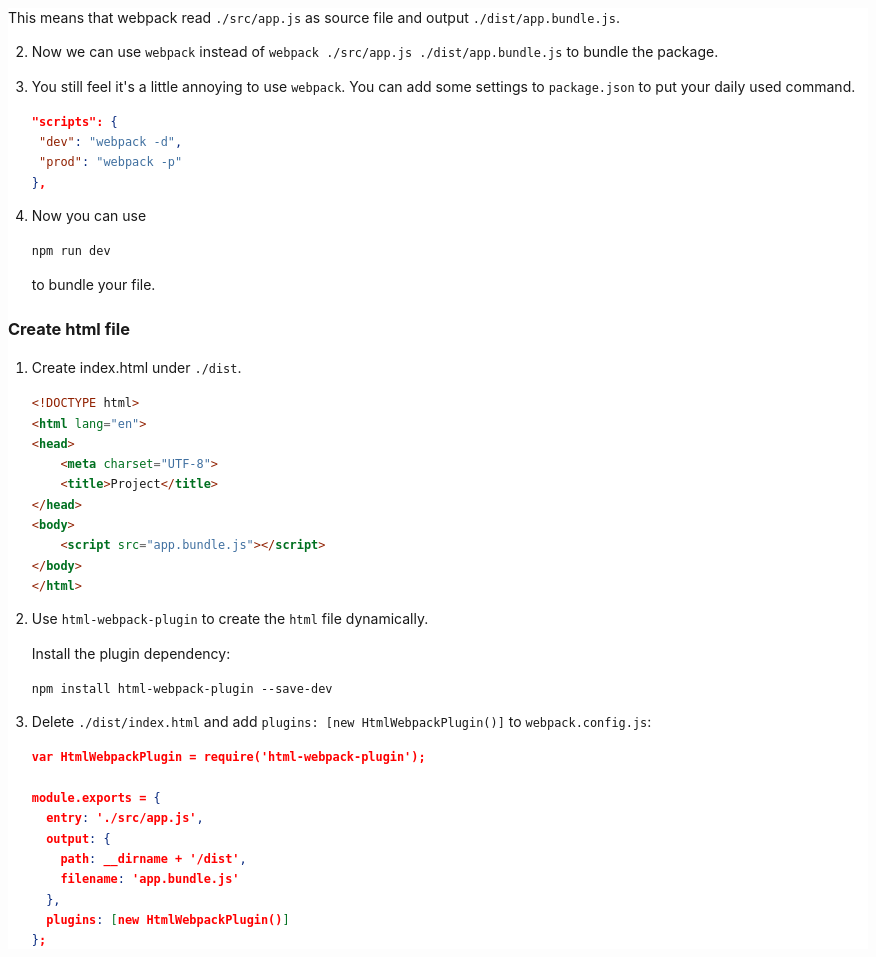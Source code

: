 This means that webpack read `./src/app.js` as source file and output `./dist/app.bundle.js`.

2. Now we can use `webpack` instead of `webpack ./src/app.js ./dist/app.bundle.js` to bundle the package.

3. You still feel it's a little annoying to use `webpack`. You can add some settings to `package.json` to put your daily used command.

   ```json
   "scripts": {
   	"dev": "webpack -d",
   	"prod": "webpack -p"
   },
   ```

4. Now you can use

   ```
   npm run dev
   ```

   to bundle your file.

### Create html file

1. Create index.html under `./dist`.

   ```html
   <!DOCTYPE html>
   <html lang="en">
   <head>
       <meta charset="UTF-8">
       <title>Project</title>
   </head>
   <body>
       <script src="app.bundle.js"></script>
   </body>
   </html>
   ```

2. Use `html-webpack-plugin`  to create the `html` file dynamically. 

   Install the plugin dependency:

   ```
   npm install html-webpack-plugin --save-dev
   ```

3. Delete `./dist/index.html` and add `plugins: [new HtmlWebpackPlugin()]` to `webpack.config.js`:

   ```json
   var HtmlWebpackPlugin = require('html-webpack-plugin');

   module.exports = {
     entry: './src/app.js',
     output: {
       path: __dirname + '/dist',
       filename: 'app.bundle.js'
     },
     plugins: [new HtmlWebpackPlugin()]
   };
   ```
